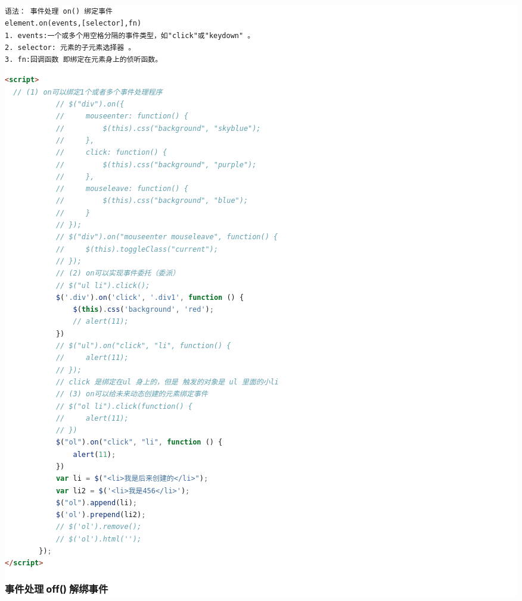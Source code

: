     语法： 事件处理 on() 绑定事件
    element.on(events,[selector],fn)
    1. events:一个或多个用空格分隔的事件类型，如"click"或"keydown" 。
    2. selector: 元素的子元素选择器 。
    3. fn:回调函数 即绑定在元素身上的侦听函数。

```html
<script>
  // (1) on可以绑定1个或者多个事件处理程序
            // $("div").on({
            //     mouseenter: function() {
            //         $(this).css("background", "skyblue");
            //     },
            //     click: function() {
            //         $(this).css("background", "purple");
            //     },
            //     mouseleave: function() {
            //         $(this).css("background", "blue");
            //     }
            // });
            // $("div").on("mouseenter mouseleave", function() {
            //     $(this).toggleClass("current");
            // });
            // (2) on可以实现事件委托（委派）
            // $("ul li").click();
            $('.div').on('click', '.div1', function () {
                $(this).css('background', 'red');
                // alert(11);
            })
            // $("ul").on("click", "li", function() {
            //     alert(11);
            // });
            // click 是绑定在ul 身上的，但是 触发的对象是 ul 里面的小li
            // (3) on可以给未来动态创建的元素绑定事件
            // $("ol li").click(function() {
            //     alert(11);
            // })
            $("ol").on("click", "li", function () {
                alert(11);
            })
            var li = $("<li>我是后来创建的</li>");
            var li2 = $('<li>我是456</li>');
            $("ol").append(li);
            $('ol').prepend(li2);
            // $('ol').remove();
            // $('ol').html('');
        });
</script>
```

### 事件处理 off() 解绑事件
